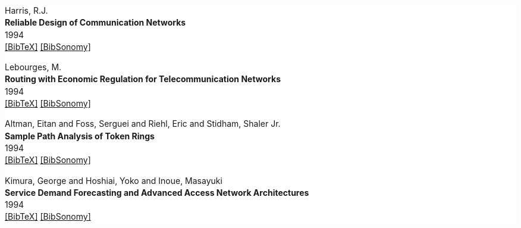 <div id="warfield942" style="display: none;" class="bibtex">@inproceedings{warfield942,
    title         = { Real-Time Traffic Estimation in ATM Networks },
    year          = { 1994 },
    author        = { Warfield, R. and Chan, S. and Konheim, A. and Guillaume, A. },
    pages         = { 907-916 }
}</div>

Harris, R.J.<br/>
**Reliable Design of Communication Networks**<br/>
 1994<br/>
[\[BibTeX\]](javascript:toggleVis('harris942'))
[\[BibSonomy\]](https://www.bibsonomy.org/bibtex/213ba7faa3b2d982446d06e5f6ea023e/itc)

<div id="harris942" style="display: none;" class="bibtex">@inproceedings{harris942,
    title         = { Reliable Design of Communication Networks },
    year          = { 1994 },
    author        = { Harris, R.J. },
    pages         = { 1331-1340 }
}</div>

Lebourges, M.<br/>
**Routing with Economic Regulation for Telecommunication Networks**<br/>
 1994<br/>
[\[BibTeX\]](javascript:toggleVis('lebourges941'))
[\[BibSonomy\]](https://www.bibsonomy.org/bibtex/4ba90feb7ad7968516bc2980304a146c/itc)

<div id="lebourges941" style="display: none;" class="bibtex">@inproceedings{lebourges941,
    title         = { Routing with Economic Regulation for Telecommunication Networks },
    year          = { 1994 },
    author        = { Lebourges, M. },
    pages         = { 667-676 }
}</div>

Altman, Eitan and Foss, Serguei and Riehl, Eric and Stidham, Shaler Jr.<br/>
**Sample Path Analysis of Token Rings**<br/>
 1994<br/>
[\[BibTeX\]](javascript:toggleVis('altman942_1'))
[\[BibSonomy\]](https://www.bibsonomy.org/bibtex/5d419fd24272dd65291875bcd540ad87/itc)

<div id="altman942_1" style="display: none;" class="bibtex">@inproceedings{altman942_1,
    title         = { Sample Path Analysis of Token Rings },
    year          = { 1994 },
    author        = { Altman, Eitan and Foss, Serguei and Riehl, Eric and Stidham, Shaler Jr. },
    pages         = { 811-820 }
}</div>

Kimura, George and Hoshiai, Yoko and Inoue, Masayuki<br/>
**Service Demand Forecasting and Advanced Access Network Architectures**<br/>
 1994<br/>
[\[BibTeX\]](javascript:toggleVis('kimura942'))
[\[BibSonomy\]](https://www.bibsonomy.org/bibtex/6b2317df5fd4f95f9dc7799d156dfa64/itc)

<div id="kimura942" style="display: none;" class="bibtex">@inproceedings{kimura942,
    title         = { Service Demand Forecasting and Advanced Access Network Architectures },
    year          = { 1994 },
    author        = { Kimura, George and Hoshiai, Yoko and Inoue, Masayuki },
    pages         = { 1301-1310 }
}</div>
